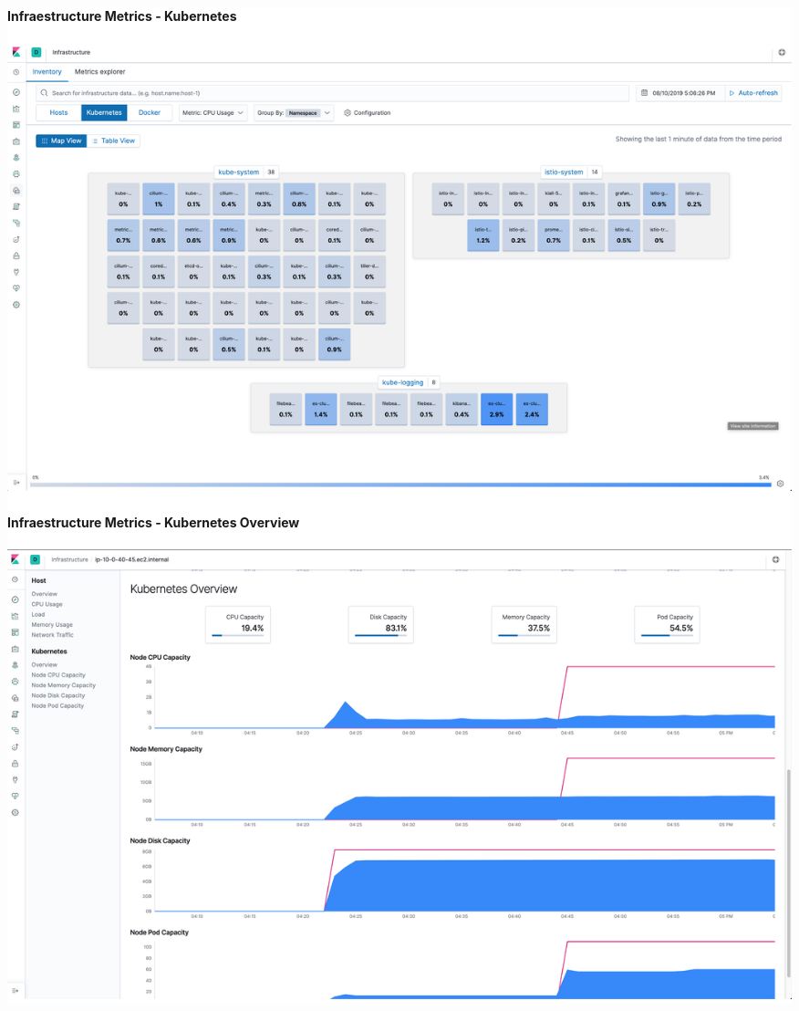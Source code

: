 #### Infraestructure Metrics - Kubernetes

![Metricbeat](./images/metrics-kubernetes1.png)

#### Infraestructure Metrics - Kubernetes Overview

![Metricbeat](./images/metrics-kubernetes-overview.png)
